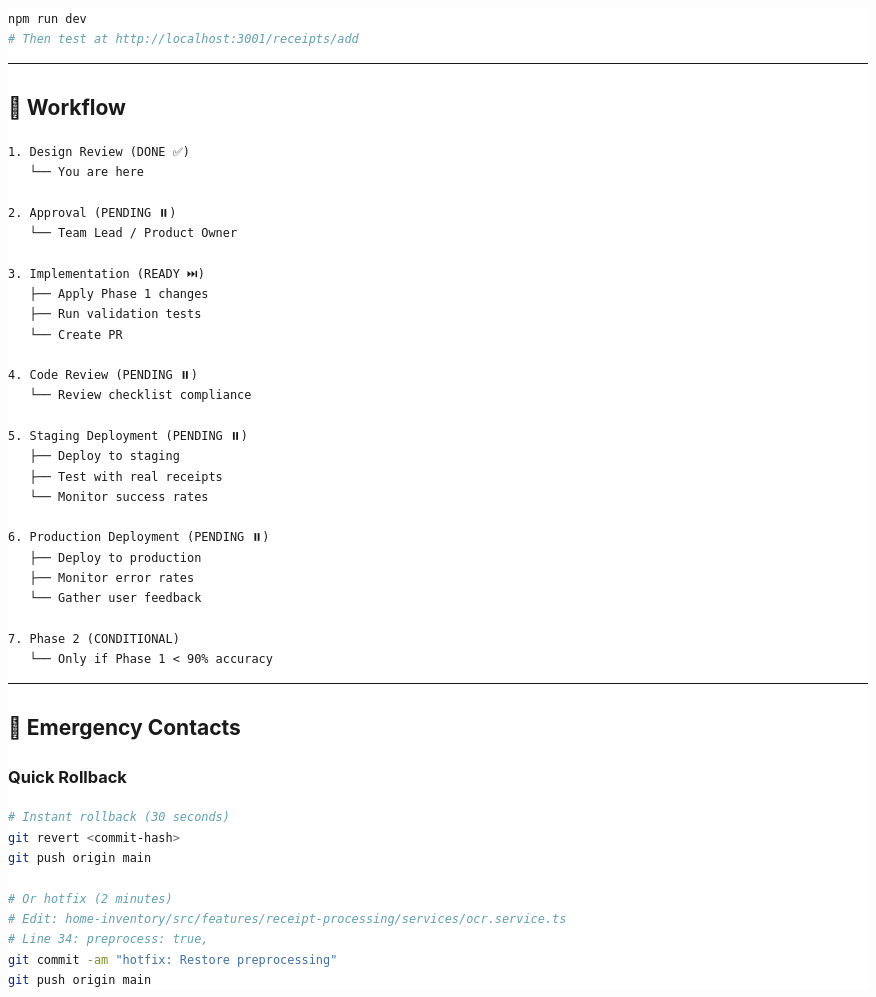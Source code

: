 ```bash
npm run dev
# Then test at http://localhost:3001/receipts/add
```

---

## 🔄 Workflow

```
1. Design Review (DONE ✅)
   └── You are here

2. Approval (PENDING ⏸️)
   └── Team Lead / Product Owner

3. Implementation (READY ⏭️)
   ├── Apply Phase 1 changes
   ├── Run validation tests
   └── Create PR

4. Code Review (PENDING ⏸️)
   └── Review checklist compliance

5. Staging Deployment (PENDING ⏸️)
   ├── Deploy to staging
   ├── Test with real receipts
   └── Monitor success rates

6. Production Deployment (PENDING ⏸️)
   ├── Deploy to production
   ├── Monitor error rates
   └── Gather user feedback

7. Phase 2 (CONDITIONAL)
   └── Only if Phase 1 < 90% accuracy
```

---

## 🚨 Emergency Contacts

### Quick Rollback
```bash
# Instant rollback (30 seconds)
git revert <commit-hash>
git push origin main

# Or hotfix (2 minutes)
# Edit: home-inventory/src/features/receipt-processing/services/ocr.service.ts
# Line 34: preprocess: true,
git commit -am "hotfix: Restore preprocessing"
git push origin main
```
